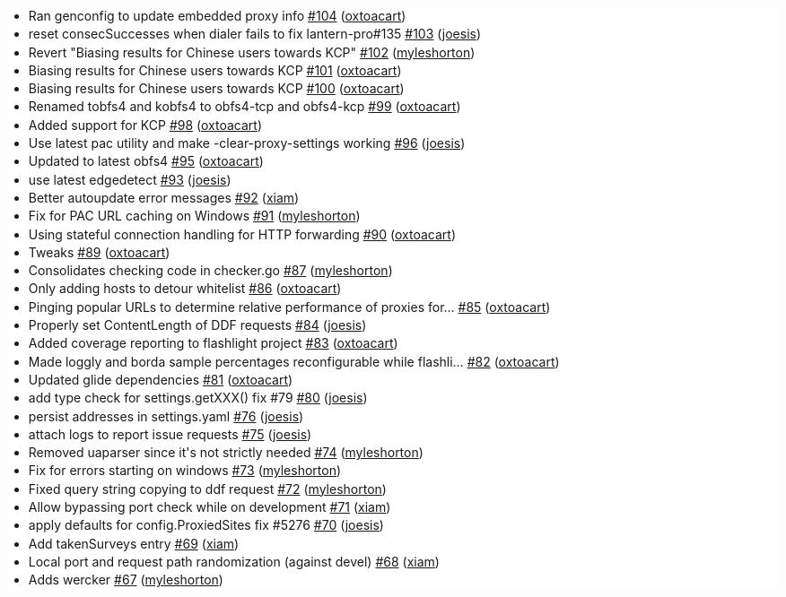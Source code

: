 - Ran genconfig to update embedded proxy info [\#104](https://github.com/getlantern/flashlight/pull/104) ([oxtoacart](https://github.com/oxtoacart))
- reset consecSuccesses when dialer fails to fix lantern-pro\#135 [\#103](https://github.com/getlantern/flashlight/pull/103) ([joesis](https://github.com/joesis))
- Revert "Biasing results for Chinese users towards KCP" [\#102](https://github.com/getlantern/flashlight/pull/102) ([myleshorton](https://github.com/myleshorton))
- Biasing results for Chinese users towards KCP [\#101](https://github.com/getlantern/flashlight/pull/101) ([oxtoacart](https://github.com/oxtoacart))
- Biasing results for Chinese users towards KCP [\#100](https://github.com/getlantern/flashlight/pull/100) ([oxtoacart](https://github.com/oxtoacart))
- Renamed tobfs4 and kobfs4 to obfs4-tcp and obfs4-kcp [\#99](https://github.com/getlantern/flashlight/pull/99) ([oxtoacart](https://github.com/oxtoacart))
- Added support for KCP [\#98](https://github.com/getlantern/flashlight/pull/98) ([oxtoacart](https://github.com/oxtoacart))
- Use latest pac utility and make -clear-proxy-settings working [\#96](https://github.com/getlantern/flashlight/pull/96) ([joesis](https://github.com/joesis))
- Updated to latest obfs4 [\#95](https://github.com/getlantern/flashlight/pull/95) ([oxtoacart](https://github.com/oxtoacart))
- use latest edgedetect [\#93](https://github.com/getlantern/flashlight/pull/93) ([joesis](https://github.com/joesis))
- Better autoupdate error messages [\#92](https://github.com/getlantern/flashlight/pull/92) ([xiam](https://github.com/xiam))
- Fix for PAC URL caching on Windows [\#91](https://github.com/getlantern/flashlight/pull/91) ([myleshorton](https://github.com/myleshorton))
- Using stateful connection handling for HTTP forwarding [\#90](https://github.com/getlantern/flashlight/pull/90) ([oxtoacart](https://github.com/oxtoacart))
- Tweaks [\#89](https://github.com/getlantern/flashlight/pull/89) ([oxtoacart](https://github.com/oxtoacart))
- Consolidates checking code in checker.go [\#87](https://github.com/getlantern/flashlight/pull/87) ([myleshorton](https://github.com/myleshorton))
- Only adding hosts to detour whitelist [\#86](https://github.com/getlantern/flashlight/pull/86) ([oxtoacart](https://github.com/oxtoacart))
- Pinging popular URLs to determine relative performance of proxies for… [\#85](https://github.com/getlantern/flashlight/pull/85) ([oxtoacart](https://github.com/oxtoacart))
- Properly set ContentLength of DDF requests [\#84](https://github.com/getlantern/flashlight/pull/84) ([joesis](https://github.com/joesis))
- Added coverage reporting to flashlight project [\#83](https://github.com/getlantern/flashlight/pull/83) ([oxtoacart](https://github.com/oxtoacart))
- Made loggly and borda sample percentages reconfigurable while flashli… [\#82](https://github.com/getlantern/flashlight/pull/82) ([oxtoacart](https://github.com/oxtoacart))
- Updated glide dependencies [\#81](https://github.com/getlantern/flashlight/pull/81) ([oxtoacart](https://github.com/oxtoacart))
- add type check for settings.getXXX\(\) fix \#79 [\#80](https://github.com/getlantern/flashlight/pull/80) ([joesis](https://github.com/joesis))
- persist addresses in settings.yaml [\#76](https://github.com/getlantern/flashlight/pull/76) ([joesis](https://github.com/joesis))
- attach logs to report issue requests [\#75](https://github.com/getlantern/flashlight/pull/75) ([joesis](https://github.com/joesis))
- Removed uaparser since it's not strictly needed [\#74](https://github.com/getlantern/flashlight/pull/74) ([myleshorton](https://github.com/myleshorton))
- Fix for errors starting on windows [\#73](https://github.com/getlantern/flashlight/pull/73) ([myleshorton](https://github.com/myleshorton))
- Fixed query string copying to ddf request [\#72](https://github.com/getlantern/flashlight/pull/72) ([myleshorton](https://github.com/myleshorton))
- Allow bypassing port check while on development [\#71](https://github.com/getlantern/flashlight/pull/71) ([xiam](https://github.com/xiam))
- apply defaults for config.ProxiedSites fix \#5276 [\#70](https://github.com/getlantern/flashlight/pull/70) ([joesis](https://github.com/joesis))
- Add takenSurveys entry [\#69](https://github.com/getlantern/flashlight/pull/69) ([xiam](https://github.com/xiam))
- Local port and request path randomization \(against devel\) [\#68](https://github.com/getlantern/flashlight/pull/68) ([xiam](https://github.com/xiam))
- Adds wercker [\#67](https://github.com/getlantern/flashlight/pull/67) ([myleshorton](https://github.com/myleshorton))